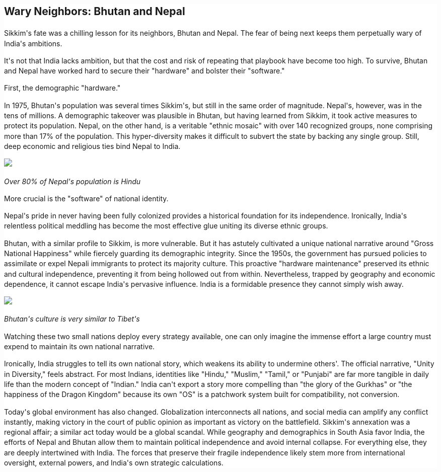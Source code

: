 ## Wary Neighbors: Bhutan and Nepal

Sikkim's fate was a chilling lesson for its neighbors, Bhutan and Nepal. The fear of being next keeps them perpetually wary of India's ambitions.

It's not that India lacks ambition, but that the cost and risk of repeating that playbook have become too high. To survive, Bhutan and Nepal have worked hard to secure their "hardware" and bolster their "software."

First, the demographic "hardware."

In 1975, Bhutan's population was several times Sikkim's, but still in the same order of magnitude. Nepal's, however, was in the tens of millions. A demographic takeover was plausible in Bhutan, but having learned from Sikkim, it took active measures to protect its population. Nepal, on the other hand, is a veritable "ethnic mosaic" with over 140 recognized groups, none comprising more than 17% of the population. This hyper-diversity makes it difficult to subvert the state by backing any single group. Still, deep economic and religious ties bind Nepal to India.

![](https://cdn.victor42.work/posts/2025-08/634cbef58c4b49e5b164a6707d623920.webp)

*Over 80% of Nepal's population is Hindu*

More crucial is the "software" of national identity.

Nepal's pride in never having been fully colonized provides a historical foundation for its independence. Ironically, India's relentless political meddling has become the most effective glue uniting its diverse ethnic groups.

Bhutan, with a similar profile to Sikkim, is more vulnerable. But it has astutely cultivated a unique national narrative around "Gross National Happiness" while fiercely guarding its demographic integrity. Since the 1950s, the government has pursued policies to assimilate or expel Nepali immigrants to protect its majority culture. This proactive "hardware maintenance" preserved its ethnic and cultural independence, preventing it from being hollowed out from within. Nevertheless, trapped by geography and economic dependence, it cannot escape India's pervasive influence. India is a formidable presence they cannot simply wish away.

![](https://cdn.victor42.work/posts/2025-08/9f24867b13467bc69ace598708e81758.webp)

*Bhutan's culture is very similar to Tibet's*

Watching these two small nations deploy every strategy available, one can only imagine the immense effort a large country must expend to maintain its own national narrative.

Ironically, India struggles to tell its own national story, which weakens its ability to undermine others'. The official narrative, "Unity in Diversity," feels abstract. For most Indians, identities like "Hindu," "Muslim," "Tamil," or "Punjabi" are far more tangible in daily life than the modern concept of "Indian." India can't export a story more compelling than "the glory of the Gurkhas" or "the happiness of the Dragon Kingdom" because its own "OS" is a patchwork system built for compatibility, not conversion.

Today's global environment has also changed. Globalization interconnects all nations, and social media can amplify any conflict instantly, making victory in the court of public opinion as important as victory on the battlefield. Sikkim's annexation was a regional affair; a similar act today would be a global scandal. While geography and demographics in South Asia favor India, the efforts of Nepal and Bhutan allow them to maintain political independence and avoid internal collapse. For everything else, they are deeply intertwined with India. The forces that preserve their fragile independence likely stem more from international oversight, external powers, and India's own strategic calculations.

